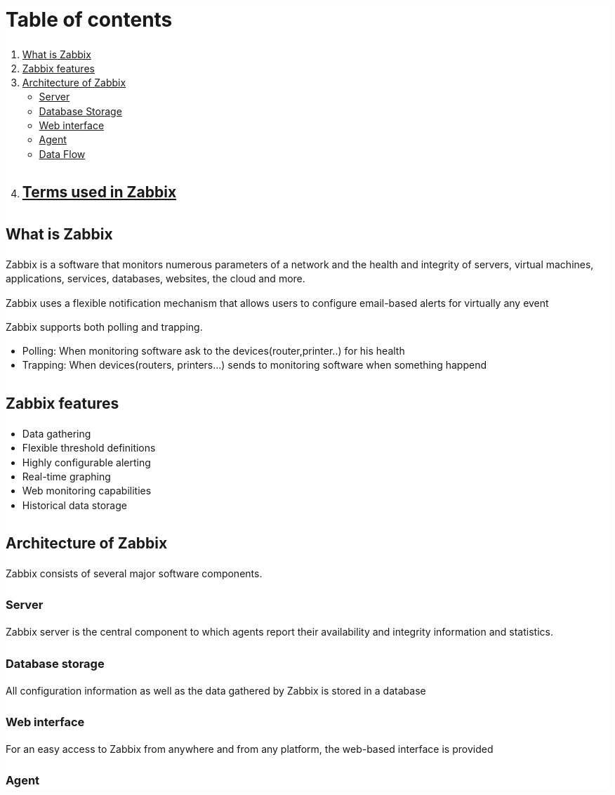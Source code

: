# Table of contents #
1. [What is Zabbix](#What-is-Zabbix)
2. [Zabbix features](#zabbix-features)
3. [Architecture of Zabbix](#architecture-of-zabbix)
   - [Server](#server)
   - [Database Storage](#database-storage)
   - [Web interface ](#web-interface)
   - [Agent](#agent)
   - [Data Flow](#data-flow)
4. [Terms used in Zabbix](#terms-used-in-zabbix)
   - 
 

## What is Zabbix ##
Zabbix is a software that monitors numerous parameters of a network and the health and integrity of servers, virtual machines, applications, services, databases, websites, the cloud and more.

Zabbix uses a flexible notification mechanism that allows users to configure email-based alerts for virtually any event

Zabbix supports both polling and trapping.

- Polling: When monitoring software ask to the devices(router,printer..) for his health
- Trapping: When devices(routers, printers...) sends to monitoring software when something happend

## Zabbix features ##
- Data gathering
- Flexible threshold definitions
- Highly configurable alerting
- Real-time graphing
- Web monitoring capabilities
- Historical data storage

## Architecture of Zabbix ##

Zabbix consists of several major software components.

### Server ###
Zabbix server is the central component to which agents report their availability and integrity information and statistics.

### Database storage ###
All configuration information as well as the data gathered by Zabbix is stored in a database

### Web interface ###
For an easy access to Zabbix from anywhere and from any platform, the web-based interface is provided

### Agent ###
